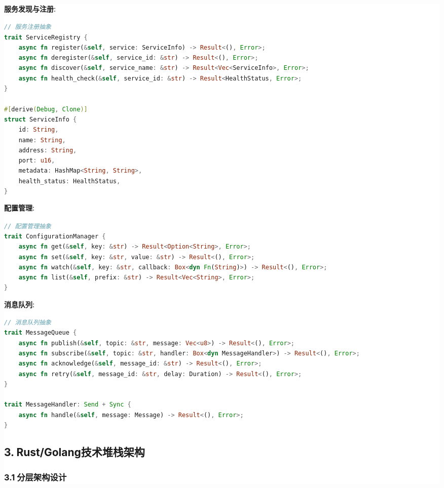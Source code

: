 **服务发现与注册**:

```rust
// 服务注册抽象
trait ServiceRegistry {
    async fn register(&self, service: ServiceInfo) -> Result<(), Error>;
    async fn deregister(&self, service_id: &str) -> Result<(), Error>;
    async fn discover(&self, service_name: &str) -> Result<Vec<ServiceInfo>, Error>;
    async fn health_check(&self, service_id: &str) -> Result<HealthStatus, Error>;
}

#[derive(Debug, Clone)]
struct ServiceInfo {
    id: String,
    name: String,
    address: String,
    port: u16,
    metadata: HashMap<String, String>,
    health_status: HealthStatus,
}
```

**配置管理**:

```rust
// 配置管理抽象
trait ConfigurationManager {
    async fn get(&self, key: &str) -> Result<Option<String>, Error>;
    async fn set(&self, key: &str, value: &str) -> Result<(), Error>;
    async fn watch(&self, key: &str, callback: Box<dyn Fn(String)>) -> Result<(), Error>;
    async fn list(&self, prefix: &str) -> Result<Vec<String>, Error>;
}
```

**消息队列**:

```rust
// 消息队列抽象
trait MessageQueue {
    async fn publish(&self, topic: &str, message: Vec<u8>) -> Result<(), Error>;
    async fn subscribe(&self, topic: &str, handler: Box<dyn MessageHandler>) -> Result<(), Error>;
    async fn acknowledge(&self, message_id: &str) -> Result<(), Error>;
    async fn retry(&self, message_id: &str, delay: Duration) -> Result<(), Error>;
}

trait MessageHandler: Send + Sync {
    async fn handle(&self, message: Message) -> Result<(), Error>;
}
```

## 3. Rust/Golang技术堆栈架构

### 3.1 分层架构设计

